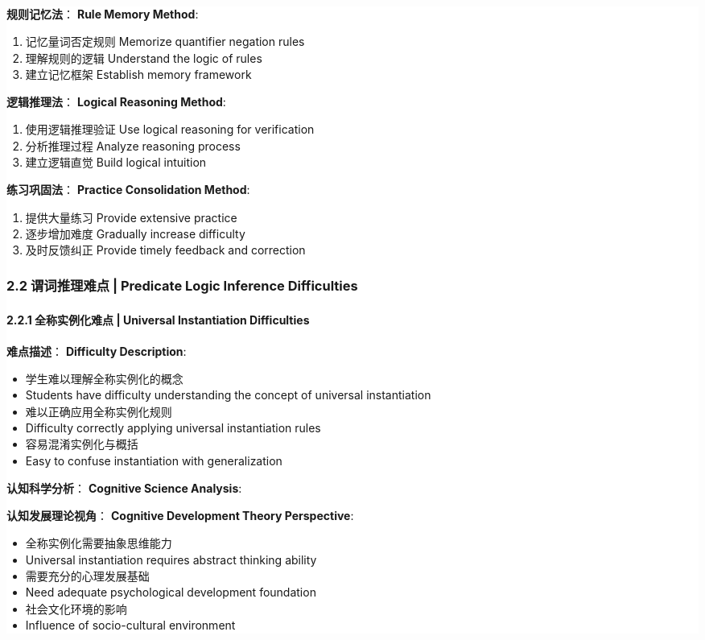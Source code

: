 **规则记忆法**：
**Rule Memory Method**:

1. 记忆量词否定规则
   Memorize quantifier negation rules
2. 理解规则的逻辑
   Understand the logic of rules
3. 建立记忆框架
   Establish memory framework

**逻辑推理法**：
**Logical Reasoning Method**:

1. 使用逻辑推理验证
   Use logical reasoning for verification
2. 分析推理过程
   Analyze reasoning process
3. 建立逻辑直觉
   Build logical intuition

**练习巩固法**：
**Practice Consolidation Method**:

1. 提供大量练习
   Provide extensive practice
2. 逐步增加难度
   Gradually increase difficulty
3. 及时反馈纠正
   Provide timely feedback and correction

### 2.2 谓词推理难点 | Predicate Logic Inference Difficulties

#### 2.2.1 全称实例化难点 | Universal Instantiation Difficulties

**难点描述**：
**Difficulty Description**:

- 学生难以理解全称实例化的概念
- Students have difficulty understanding the concept of universal instantiation
- 难以正确应用全称实例化规则
- Difficulty correctly applying universal instantiation rules
- 容易混淆实例化与概括
- Easy to confuse instantiation with generalization

**认知科学分析**：
**Cognitive Science Analysis**:

**认知发展理论视角**：
**Cognitive Development Theory Perspective**:

- 全称实例化需要抽象思维能力
- Universal instantiation requires abstract thinking ability
- 需要充分的心理发展基础
- Need adequate psychological development foundation
- 社会文化环境的影响
- Influence of socio-cultural environment
